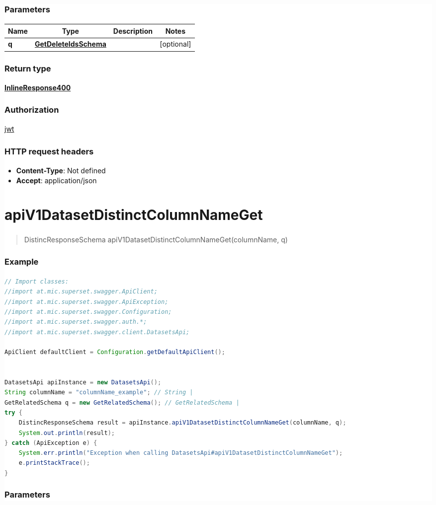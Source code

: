 ### Parameters

Name | Type | Description  | Notes
------------- | ------------- | ------------- | -------------
 **q** | [**GetDeleteIdsSchema**](.md)|  | [optional]

### Return type

[**InlineResponse400**](InlineResponse400.md)

### Authorization

[jwt](../README.md#jwt)

### HTTP request headers

 - **Content-Type**: Not defined
 - **Accept**: application/json

<a name="apiV1DatasetDistinctColumnNameGet"></a>
# **apiV1DatasetDistinctColumnNameGet**
> DistincResponseSchema apiV1DatasetDistinctColumnNameGet(columnName, q)



### Example
```java
// Import classes:
//import at.mic.superset.swagger.ApiClient;
//import at.mic.superset.swagger.ApiException;
//import at.mic.superset.swagger.Configuration;
//import at.mic.superset.swagger.auth.*;
//import at.mic.superset.swagger.client.DatasetsApi;

ApiClient defaultClient = Configuration.getDefaultApiClient();


DatasetsApi apiInstance = new DatasetsApi();
String columnName = "columnName_example"; // String | 
GetRelatedSchema q = new GetRelatedSchema(); // GetRelatedSchema | 
try {
    DistincResponseSchema result = apiInstance.apiV1DatasetDistinctColumnNameGet(columnName, q);
    System.out.println(result);
} catch (ApiException e) {
    System.err.println("Exception when calling DatasetsApi#apiV1DatasetDistinctColumnNameGet");
    e.printStackTrace();
}
```

### Parameters
